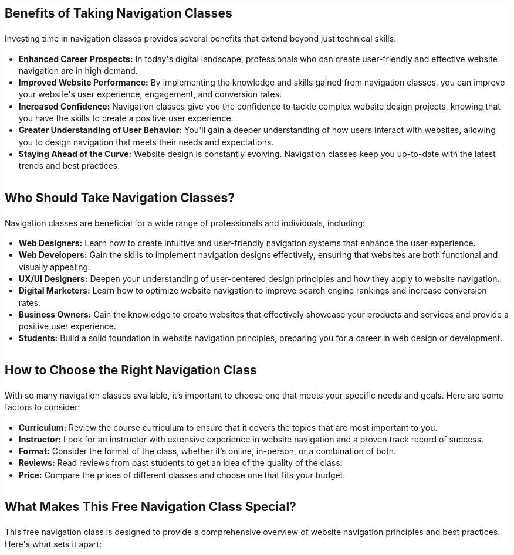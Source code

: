 ## Benefits of Taking Navigation Classes

Investing time in navigation classes provides several benefits that extend beyond just technical skills.

*   **Enhanced Career Prospects:** In today's digital landscape, professionals who can create user-friendly and effective website navigation are in high demand.
*   **Improved Website Performance:** By implementing the knowledge and skills gained from navigation classes, you can improve your website's user experience, engagement, and conversion rates.
*   **Increased Confidence:** Navigation classes give you the confidence to tackle complex website design projects, knowing that you have the skills to create a positive user experience.
*   **Greater Understanding of User Behavior:** You'll gain a deeper understanding of how users interact with websites, allowing you to design navigation that meets their needs and expectations.
*   **Staying Ahead of the Curve:** Website design is constantly evolving. Navigation classes keep you up-to-date with the latest trends and best practices.

## Who Should Take Navigation Classes?

Navigation classes are beneficial for a wide range of professionals and individuals, including:

*   **Web Designers:** Learn how to create intuitive and user-friendly navigation systems that enhance the user experience.
*   **Web Developers:** Gain the skills to implement navigation designs effectively, ensuring that websites are both functional and visually appealing.
*   **UX/UI Designers:** Deepen your understanding of user-centered design principles and how they apply to website navigation.
*   **Digital Marketers:** Learn how to optimize website navigation to improve search engine rankings and increase conversion rates.
*   **Business Owners:** Gain the knowledge to create websites that effectively showcase your products and services and provide a positive user experience.
*   **Students:** Build a solid foundation in website navigation principles, preparing you for a career in web design or development.

## How to Choose the Right Navigation Class

With so many navigation classes available, it’s important to choose one that meets your specific needs and goals. Here are some factors to consider:

*   **Curriculum:** Review the course curriculum to ensure that it covers the topics that are most important to you.
*   **Instructor:** Look for an instructor with extensive experience in website navigation and a proven track record of success.
*   **Format:** Consider the format of the class, whether it’s online, in-person, or a combination of both.
*   **Reviews:** Read reviews from past students to get an idea of the quality of the class.
*   **Price:** Compare the prices of different classes and choose one that fits your budget.

## What Makes This Free Navigation Class Special?

This free navigation class is designed to provide a comprehensive overview of website navigation principles and best practices. Here's what sets it apart:
